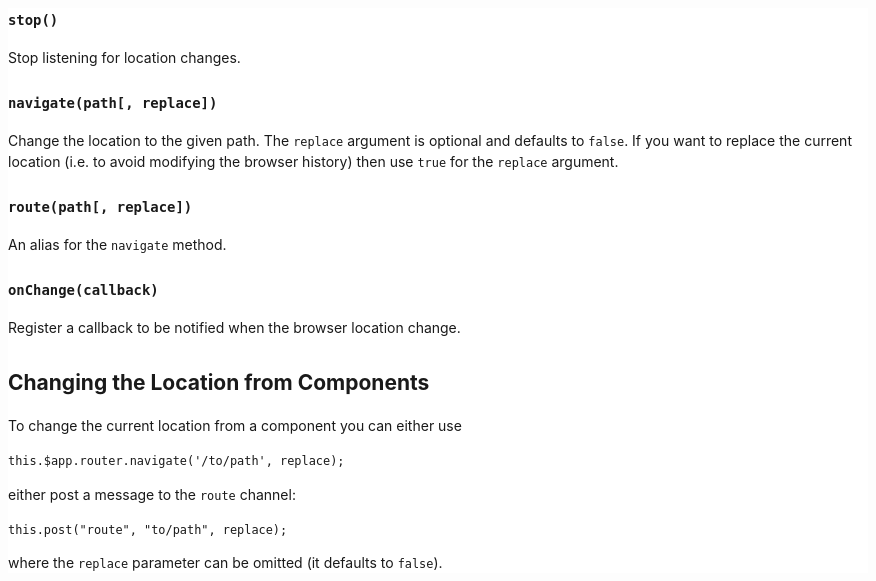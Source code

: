 ### `stop()`

Stop listening for location changes.

### `navigate(path[, replace])`

Change the location to the given path. The `replace` argument is optional and defaults to `false`.
If you want to replace the current location (i.e. to avoid modifying the browser history) then use `true` for the `replace` argument.

### `route(path[, replace])`

An alias for the `navigate` method.

### `onChange(callback)`

Register a callback to be notified when the browser location change.

## Changing the Location from Components

To change the current location from a component you can either use

```
this.$app.router.navigate('/to/path', replace);
```
either post a message to the `route` channel:
```
this.post("route", "to/path", replace);
```
where the `replace` parameter can be omitted (it defaults to `false`).

